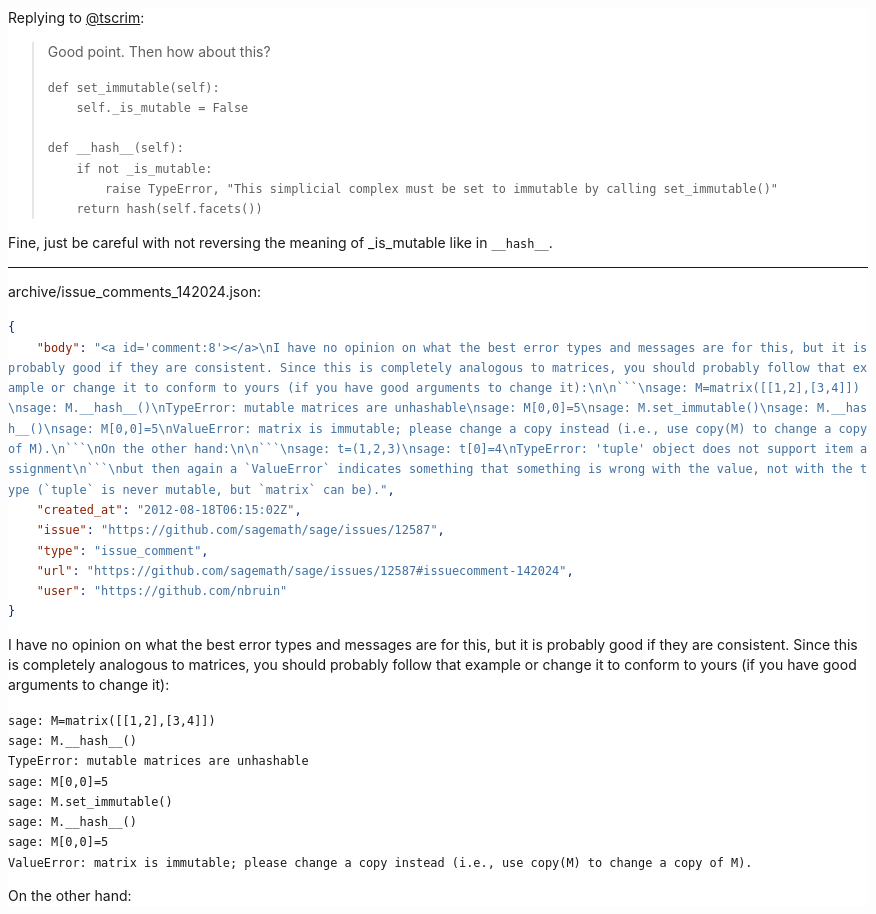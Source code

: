 <a id='comment:7'></a>
Replying to [@tscrim](#comment%3A6):
> Good point. Then how about this?
> 
> ```
> def set_immutable(self):
>     self._is_mutable = False
> 
> def __hash__(self):
>     if not _is_mutable:
>         raise TypeError, "This simplicial complex must be set to immutable by calling set_immutable()"
>     return hash(self.facets())
> ```

Fine, just be careful with not reversing the meaning of _is_mutable like in `__hash__`.



---

archive/issue_comments_142024.json:
```json
{
    "body": "<a id='comment:8'></a>\nI have no opinion on what the best error types and messages are for this, but it is probably good if they are consistent. Since this is completely analogous to matrices, you should probably follow that example or change it to conform to yours (if you have good arguments to change it):\n\n```\nsage: M=matrix([[1,2],[3,4]])\nsage: M.__hash__()\nTypeError: mutable matrices are unhashable\nsage: M[0,0]=5\nsage: M.set_immutable()\nsage: M.__hash__()\nsage: M[0,0]=5\nValueError: matrix is immutable; please change a copy instead (i.e., use copy(M) to change a copy of M).\n```\nOn the other hand:\n\n```\nsage: t=(1,2,3)\nsage: t[0]=4\nTypeError: 'tuple' object does not support item assignment\n```\nbut then again a `ValueError` indicates something that something is wrong with the value, not with the type (`tuple` is never mutable, but `matrix` can be).",
    "created_at": "2012-08-18T06:15:02Z",
    "issue": "https://github.com/sagemath/sage/issues/12587",
    "type": "issue_comment",
    "url": "https://github.com/sagemath/sage/issues/12587#issuecomment-142024",
    "user": "https://github.com/nbruin"
}
```

<a id='comment:8'></a>
I have no opinion on what the best error types and messages are for this, but it is probably good if they are consistent. Since this is completely analogous to matrices, you should probably follow that example or change it to conform to yours (if you have good arguments to change it):

```
sage: M=matrix([[1,2],[3,4]])
sage: M.__hash__()
TypeError: mutable matrices are unhashable
sage: M[0,0]=5
sage: M.set_immutable()
sage: M.__hash__()
sage: M[0,0]=5
ValueError: matrix is immutable; please change a copy instead (i.e., use copy(M) to change a copy of M).
```
On the other hand:

